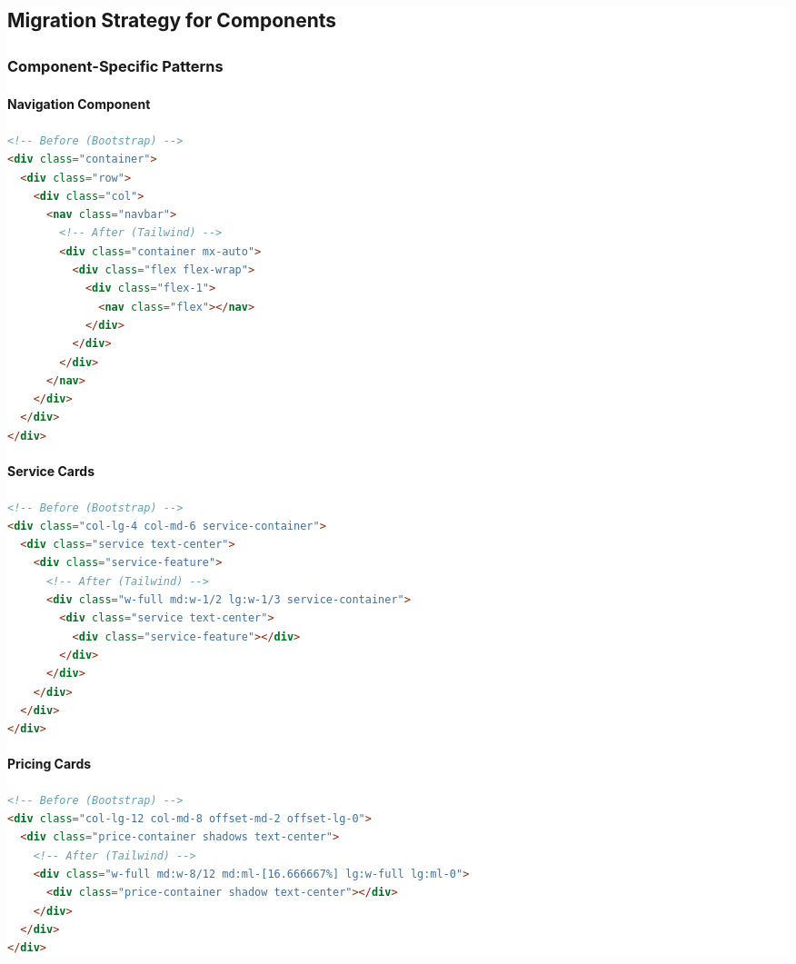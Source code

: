 ## Migration Strategy for Components

### Component-Specific Patterns

#### Navigation Component

```html
<!-- Before (Bootstrap) -->
<div class="container">
  <div class="row">
    <div class="col">
      <nav class="navbar">
        <!-- After (Tailwind) -->
        <div class="container mx-auto">
          <div class="flex flex-wrap">
            <div class="flex-1">
              <nav class="flex"></nav>
            </div>
          </div>
        </div>
      </nav>
    </div>
  </div>
</div>
```

#### Service Cards

```html
<!-- Before (Bootstrap) -->
<div class="col-lg-4 col-md-6 service-container">
  <div class="service text-center">
    <div class="service-feature">
      <!-- After (Tailwind) -->
      <div class="w-full md:w-1/2 lg:w-1/3 service-container">
        <div class="service text-center">
          <div class="service-feature"></div>
        </div>
      </div>
    </div>
  </div>
</div>
```

#### Pricing Cards

```html
<!-- Before (Bootstrap) -->
<div class="col-lg-12 col-md-8 offset-md-2 offset-lg-0">
  <div class="price-container shadows text-center">
    <!-- After (Tailwind) -->
    <div class="w-full md:w-8/12 md:ml-[16.666667%] lg:w-full lg:ml-0">
      <div class="price-container shadow text-center"></div>
    </div>
  </div>
</div>
```
